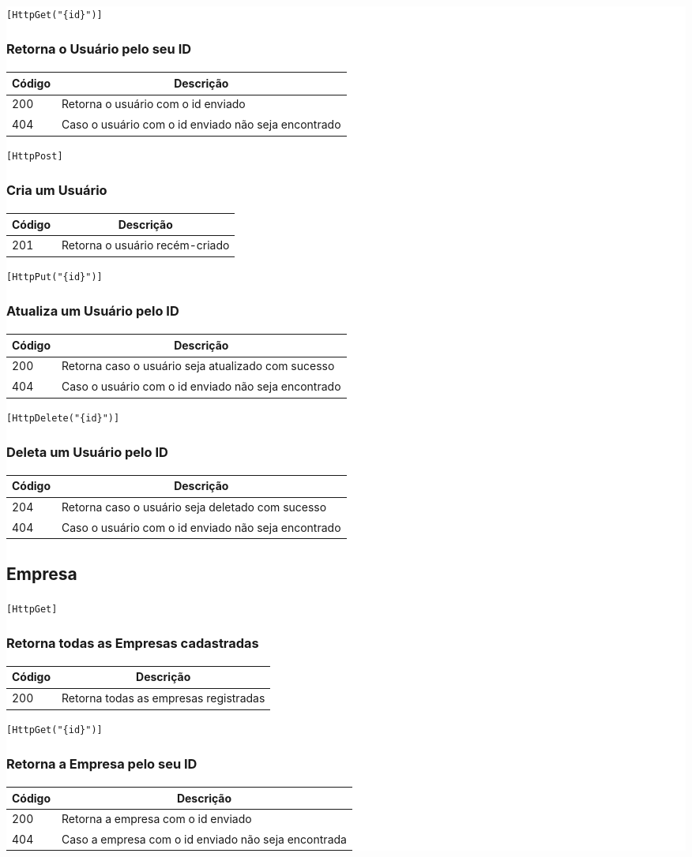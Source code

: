 `[HttpGet("{id}")]`

### Retorna o Usuário pelo seu ID
| Código | Descrição                                           |
|--------|-----------------------------------------------------|
| 200    | Retorna o usuário com o id enviado                  |
| 404    | Caso o usuário com o id enviado não seja encontrado |

`[HttpPost]`

### Cria um Usuário
| Código | Descrição                                           |
|--------|-----------------------------------------------------|
| 201    | Retorna o usuário recém-criado                      |

`[HttpPut("{id}")]`

### Atualiza um Usuário pelo ID
| Código | Descrição                                           |
|--------|-----------------------------------------------------|
| 200    | Retorna caso o usuário seja atualizado com sucesso  |
| 404    | Caso o usuário com o id enviado não seja encontrado |

`[HttpDelete("{id}")]`

### Deleta um Usuário pelo ID
| Código | Descrição                                           |
|--------|-----------------------------------------------------|
| 204    | Retorna caso o usuário seja deletado com sucesso    |
| 404    | Caso o usuário com o id enviado não seja encontrado |

## Empresa

`[HttpGet]`

### Retorna todas as Empresas cadastradas
| Código | Descrição                             |
|--------|---------------------------------------|
| 200    | Retorna todas as empresas registradas |

`[HttpGet("{id}")]`

### Retorna a Empresa pelo seu ID
| Código | Descrição                                           |
|--------|-----------------------------------------------------|
| 200    | Retorna a empresa com o id enviado                  |
| 404    | Caso a empresa com o id enviado não seja encontrada |
